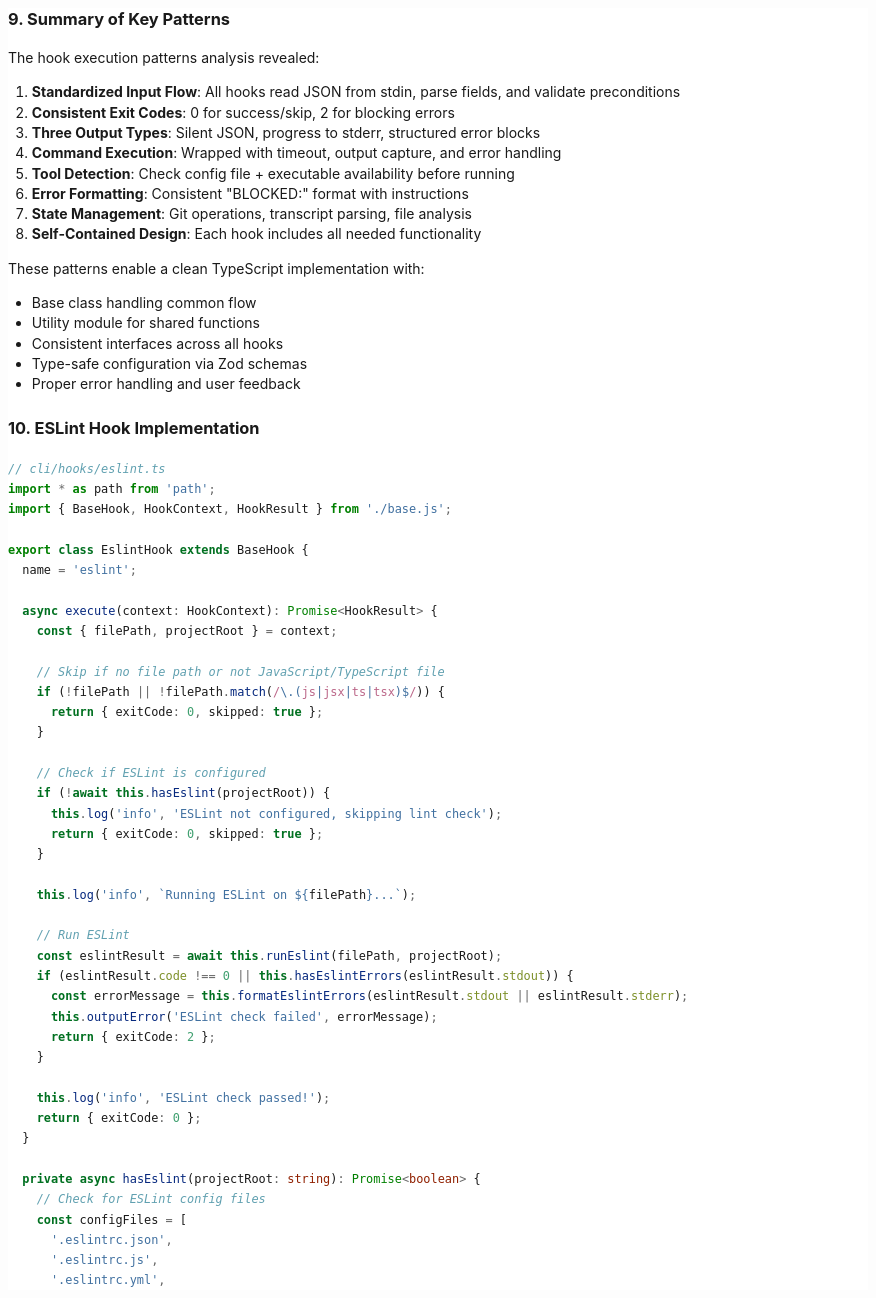 ### 9. Summary of Key Patterns

The hook execution patterns analysis revealed:

1. **Standardized Input Flow**: All hooks read JSON from stdin, parse fields, and validate preconditions
2. **Consistent Exit Codes**: 0 for success/skip, 2 for blocking errors
3. **Three Output Types**: Silent JSON, progress to stderr, structured error blocks
4. **Command Execution**: Wrapped with timeout, output capture, and error handling
5. **Tool Detection**: Check config file + executable availability before running
6. **Error Formatting**: Consistent "BLOCKED:" format with instructions
7. **State Management**: Git operations, transcript parsing, file analysis
8. **Self-Contained Design**: Each hook includes all needed functionality

These patterns enable a clean TypeScript implementation with:
- Base class handling common flow
- Utility module for shared functions
- Consistent interfaces across all hooks
- Type-safe configuration via Zod schemas
- Proper error handling and user feedback

### 10. ESLint Hook Implementation

```typescript
// cli/hooks/eslint.ts
import * as path from 'path';
import { BaseHook, HookContext, HookResult } from './base.js';

export class EslintHook extends BaseHook {
  name = 'eslint';
  
  async execute(context: HookContext): Promise<HookResult> {
    const { filePath, projectRoot } = context;
    
    // Skip if no file path or not JavaScript/TypeScript file
    if (!filePath || !filePath.match(/\.(js|jsx|ts|tsx)$/)) {
      return { exitCode: 0, skipped: true };
    }
    
    // Check if ESLint is configured
    if (!await this.hasEslint(projectRoot)) {
      this.log('info', 'ESLint not configured, skipping lint check');
      return { exitCode: 0, skipped: true };
    }
    
    this.log('info', `Running ESLint on ${filePath}...`);
    
    // Run ESLint
    const eslintResult = await this.runEslint(filePath, projectRoot);
    if (eslintResult.code !== 0 || this.hasEslintErrors(eslintResult.stdout)) {
      const errorMessage = this.formatEslintErrors(eslintResult.stdout || eslintResult.stderr);
      this.outputError('ESLint check failed', errorMessage);
      return { exitCode: 2 };
    }
    
    this.log('info', 'ESLint check passed!');
    return { exitCode: 0 };
  }
  
  private async hasEslint(projectRoot: string): Promise<boolean> {
    // Check for ESLint config files
    const configFiles = [
      '.eslintrc.json',
      '.eslintrc.js',
      '.eslintrc.yml',
```